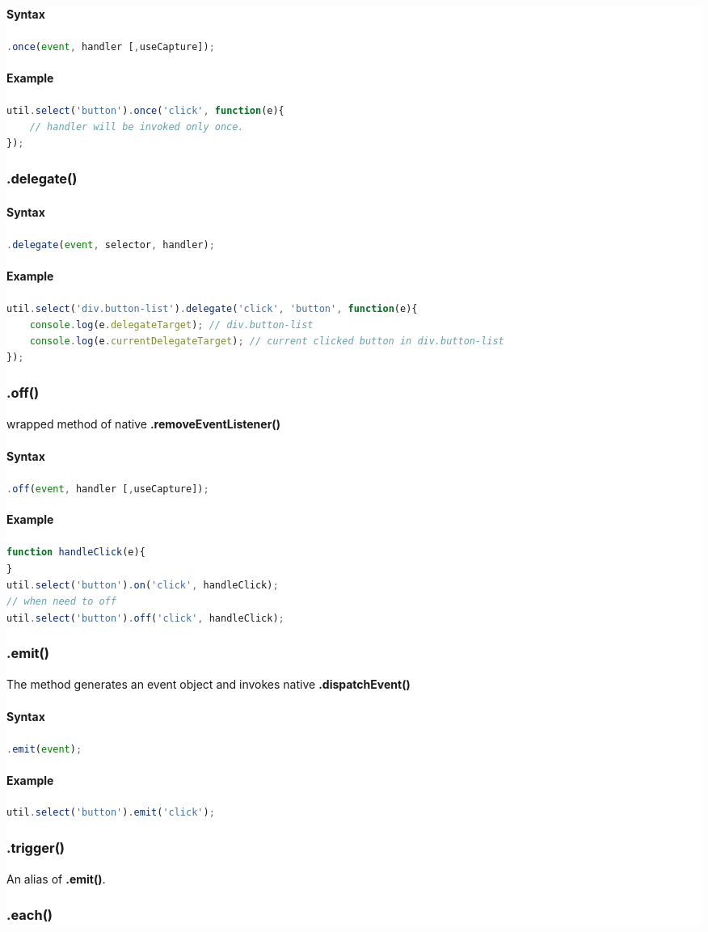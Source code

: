 #### Syntax
```javascript
.once(event, handler [,useCapture]);
```
#### Example
```javascript
util.select('button').once('click', function(e){
	// handler will be invoked only once.
});
```
### .delegate()

#### Syntax
```javascript
.delegate(event, selector, handler);
```
#### Example
```javascript
util.select('div.button-list').delegate('click', 'button', function(e){
	console.log(e.delegateTarget); // div.button-list
    console.log(e.currentDelegateTarget); // current clicked button in div.button-list
});
```
### .off()
wrapped method of native **.removeEventListener()**
#### Syntax
```javascript
.off(event, handler [,useCapture]);
```
#### Example
```javascript
function handleClick(e){
}
util.select('button').on('click', handleClick);
// when need to off
util.select('button').off('click', handleClick);
```
### .emit()
The method generates an event object and invokes native **.dispatchEvent()**
#### Syntax
```javascript
.emit(event);
```
#### Example
```javascript
util.select('button').emit('click');
```
### .trigger()
An alias of **.emit()**.
### .each()
